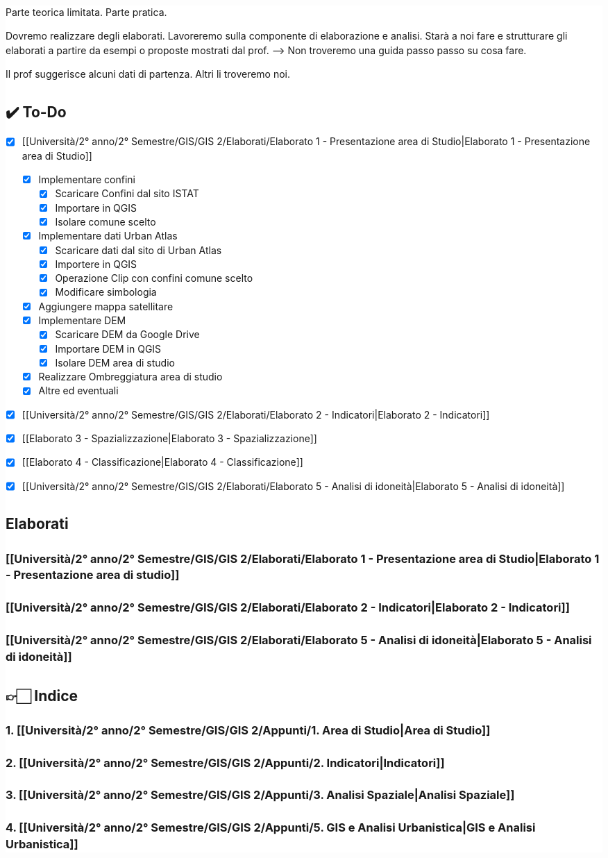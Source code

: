 Parte teorica limitata.
Parte pratica.

Dovremo realizzare degli elaborati. Lavoreremo sulla componente di elaborazione e analisi. 
Starà a noi fare e strutturare gli elaborati a partire da esempi o proposte mostrati dal prof. --> Non troveremo una guida passo passo su cosa fare.

Il prof suggerisce alcuni dati di partenza. Altri li troveremo noi.

## ✔️ To-Do

- [x] [[Università/2° anno/2° Semestre/GIS/GIS 2/Elaborati/Elaborato 1 - Presentazione area di Studio\|Elaborato 1 - Presentazione area di Studio]]
	- [x] Implementare confini
		- [x] Scaricare Confini dal sito ISTAT
		- [x] Importare in QGIS
		- [x] Isolare comune scelto
	- [x] Implementare dati Urban Atlas
		- [x] Scaricare dati dal sito di Urban Atlas
		- [x] Importere in QGIS
		- [x] Operazione Clip con confini comune scelto
		- [x] Modificare simbologia
	- [x] Aggiungere mappa satellitare
	- [x] Implementare DEM
		- [x] Scaricare DEM da Google Drive
		- [x] Importare DEM in QGIS
		- [x] Isolare DEM area di studio
	- [x] Realizzare Ombreggiatura area di studio
	- [x] Altre ed eventuali
- [x] [[Università/2° anno/2° Semestre/GIS/GIS 2/Elaborati/Elaborato 2 - Indicatori\|Elaborato 2 - Indicatori]]
- [x] [[Elaborato 3 - Spazializzazione\|Elaborato 3 - Spazializzazione]]
- [x] [[Elaborato 4 - Classificazione\|Elaborato 4 - Classificazione]]
- [x] [[Università/2° anno/2° Semestre/GIS/GIS 2/Elaborati/Elaborato 5 - Analisi di idoneità\|Elaborato 5 - Analisi di idoneità]]



## Elaborati
### [[Università/2° anno/2° Semestre/GIS/GIS 2/Elaborati/Elaborato 1 - Presentazione area di Studio\|Elaborato 1 - Presentazione area di studio]]
### [[Università/2° anno/2° Semestre/GIS/GIS 2/Elaborati/Elaborato 2 - Indicatori\|Elaborato 2 - Indicatori]]
### [[Università/2° anno/2° Semestre/GIS/GIS 2/Elaborati/Elaborato 5 - Analisi di idoneità\|Elaborato 5 - Analisi di idoneità]]

## 👉🏻 Indice
### 1. [[Università/2° anno/2° Semestre/GIS/GIS 2/Appunti/1. Area di Studio\|Area di Studio]]
### 2. [[Università/2° anno/2° Semestre/GIS/GIS 2/Appunti/2. Indicatori\|Indicatori]]
### 3. [[Università/2° anno/2° Semestre/GIS/GIS 2/Appunti/3. Analisi Spaziale\|Analisi Spaziale]]
### 4. [[Università/2° anno/2° Semestre/GIS/GIS 2/Appunti/5. GIS e Analisi Urbanistica\|GIS e Analisi Urbanistica]]